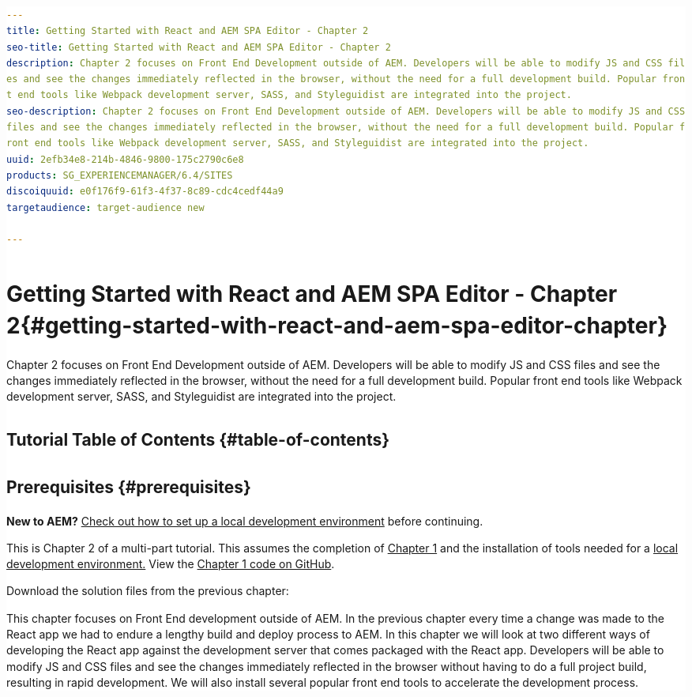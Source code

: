 ```yaml
---
title: Getting Started with React and AEM SPA Editor - Chapter 2
seo-title: Getting Started with React and AEM SPA Editor - Chapter 2
description: Chapter 2 focuses on Front End Development outside of AEM. Developers will be able to modify JS and CSS files and see the changes immediately reflected in the browser, without the need for a full development build. Popular front end tools like Webpack development server, SASS, and Styleguidist are integrated into the project.
seo-description: Chapter 2 focuses on Front End Development outside of AEM. Developers will be able to modify JS and CSS files and see the changes immediately reflected in the browser, without the need for a full development build. Popular front end tools like Webpack development server, SASS, and Styleguidist are integrated into the project.
uuid: 2efb34e8-214b-4846-9800-175c2790c6e8
products: SG_EXPERIENCEMANAGER/6.4/SITES
discoiquuid: e0f176f9-61f3-4f37-8c89-cdc4cedf44a9
targetaudience: target-audience new

---
```


# Getting Started with React and AEM SPA Editor - Chapter 2{#getting-started-with-react-and-aem-spa-editor-chapter}

Chapter 2 focuses on Front End Development outside of AEM. Developers will be able to modify JS and CSS files and see the changes immediately reflected in the browser, without the need for a full development build. Popular front end tools like Webpack development server, SASS, and Styleguidist are integrated into the project.

## Tutorial Table of Contents {#table-of-contents}

## Prerequisites {#prerequisites}

**New to AEM?** [Check out how to set up a local development environment](https://helpx.adobe.com/experience-manager/kt/platform-repository/using/local-aem-dev-environment-article-setup.html) before continuing.

This is Chapter 2 of a multi-part tutorial. This assumes the completion of [Chapter 1](../../../../sites/using/getting-started-spa-wknd-tutorial-develop/react/chapter-1.md) and the installation of tools needed for a [local development environment.](../../../../sites/using/getting-started-spa-wknd-tutorial-develop/react.md#local-dev-env) View the [Chapter 1 code on GitHub](https://github.com/Adobe-Marketing-Cloud/aem-guides-wknd-events).

Download the solution files from the previous chapter:

This chapter focuses on Front End development outside of AEM. In the previous chapter every time a change was made to the React app we had to endure a lengthy build and deploy process to AEM. In this chapter we will look at two different ways of developing the React app against the development server that comes packaged with the React app. Developers will be able to modify JS and CSS files and see the changes immediately reflected in the browser without having to do a full project build, resulting in rapid development. We will also install several popular front end tools to accelerate the development process.
